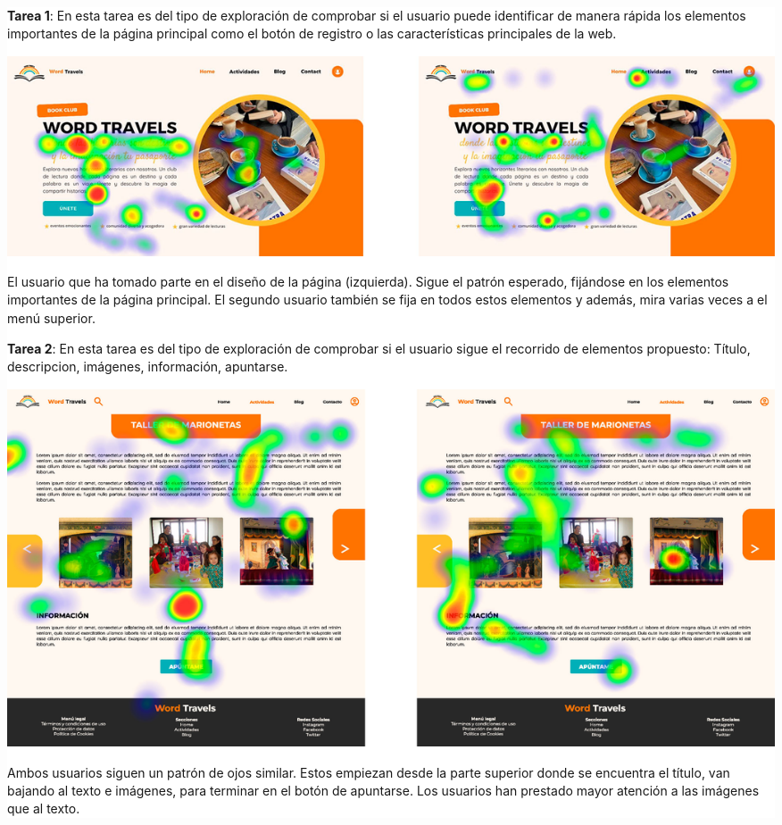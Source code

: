 **Tarea 1**: 
En esta tarea es del tipo de exploración de comprobar si el usuario puede identificar de manera rápida los elementos importantes de la página principal como el botón de registro o las características principales de la web.

![](P4/imagenes/LandingPage.jpg)

El usuario que ha tomado parte en el diseño de la página (izquierda). Sigue el patrón esperado, fijándose en los elementos importantes de la página principal. El segundo usuario también se fija en todos estos elementos y además, mira varias veces a el menú superior.

**Tarea 2**: 
En esta tarea es del tipo de exploración de comprobar si el usuario sigue el recorrido de elementos propuesto: Título,  descripcion, imágenes, información, apuntarse.

![](P4/imagenes/Taller.jpg)

Ambos usuarios siguen un patrón de ojos similar. Estos empiezan desde la parte superior donde se encuentra el título, van bajando al texto e imágenes, para terminar en el botón de apuntarse. Los usuarios han prestado mayor atención a las imágenes que al texto. 
